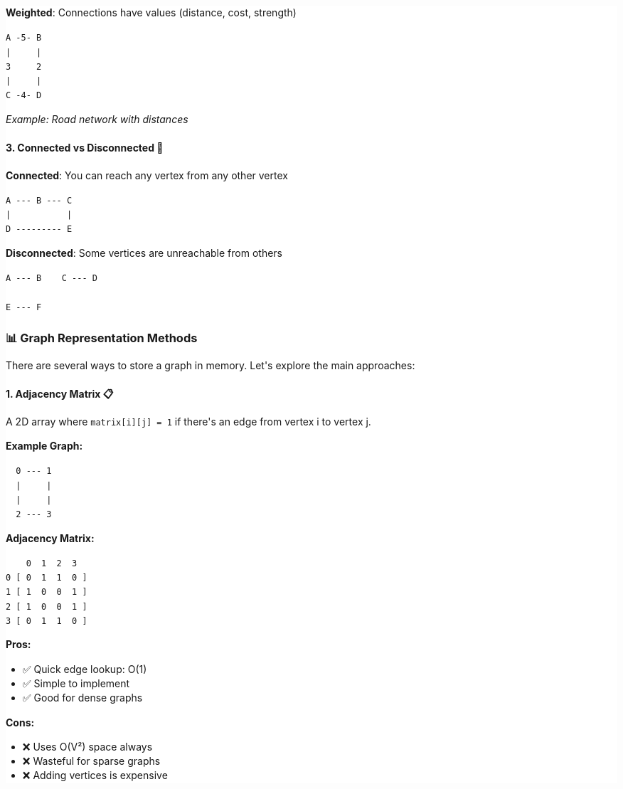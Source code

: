 **Weighted**: Connections have values (distance, cost, strength)
```
A -5- B
|     |
3     2
|     |
C -4- D
```
*Example: Road network with distances*

#### 3. **Connected vs Disconnected** 🔗

**Connected**: You can reach any vertex from any other vertex
```
A --- B --- C
|           |
D --------- E
```

**Disconnected**: Some vertices are unreachable from others
```
A --- B    C --- D
          
E --- F
```

### 📊 Graph Representation Methods

There are several ways to store a graph in memory. Let's explore the main approaches:

#### 1. **Adjacency Matrix** 📋

A 2D array where `matrix[i][j] = 1` if there's an edge from vertex i to vertex j.

**Example Graph:**
```
  0 --- 1
  |     |
  |     |
  2 --- 3
```

**Adjacency Matrix:**
```
    0  1  2  3
0 [ 0  1  1  0 ]
1 [ 1  0  0  1 ]
2 [ 1  0  0  1 ]
3 [ 0  1  1  0 ]
```

**Pros:**
- ✅ Quick edge lookup: O(1)
- ✅ Simple to implement
- ✅ Good for dense graphs

**Cons:**
- ❌ Uses O(V²) space always
- ❌ Wasteful for sparse graphs
- ❌ Adding vertices is expensive
